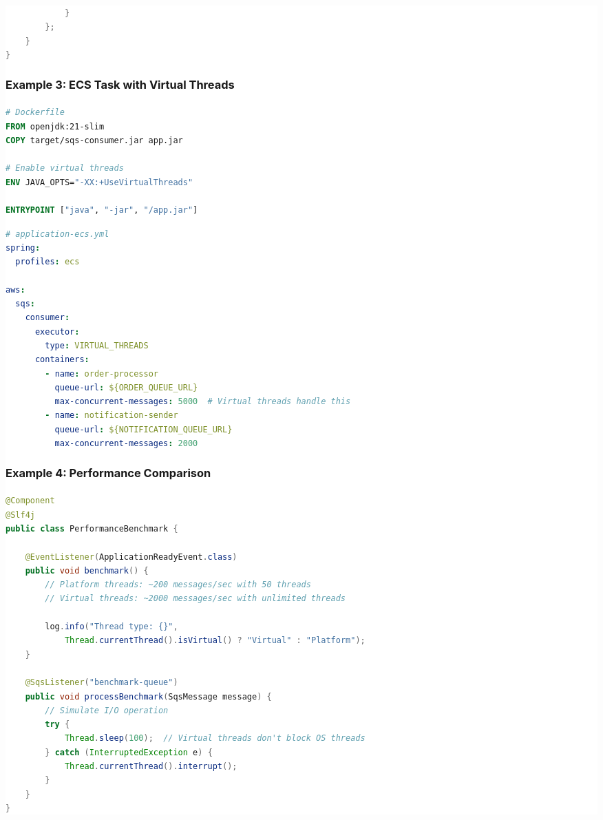 ```java
            }
        };
    }
}
```

### Example 3: ECS Task with Virtual Threads

```dockerfile
# Dockerfile
FROM openjdk:21-slim
COPY target/sqs-consumer.jar app.jar

# Enable virtual threads
ENV JAVA_OPTS="-XX:+UseVirtualThreads"

ENTRYPOINT ["java", "-jar", "/app.jar"]
```

```yaml
# application-ecs.yml
spring:
  profiles: ecs

aws:
  sqs:
    consumer:
      executor:
        type: VIRTUAL_THREADS
      containers:
        - name: order-processor
          queue-url: ${ORDER_QUEUE_URL}
          max-concurrent-messages: 5000  # Virtual threads handle this
        - name: notification-sender
          queue-url: ${NOTIFICATION_QUEUE_URL}
          max-concurrent-messages: 2000
```

### Example 4: Performance Comparison

```java
@Component
@Slf4j
public class PerformanceBenchmark {
    
    @EventListener(ApplicationReadyEvent.class)
    public void benchmark() {
        // Platform threads: ~200 messages/sec with 50 threads
        // Virtual threads: ~2000 messages/sec with unlimited threads
        
        log.info("Thread type: {}", 
            Thread.currentThread().isVirtual() ? "Virtual" : "Platform");
    }
    
    @SqsListener("benchmark-queue")
    public void processBenchmark(SqsMessage message) {
        // Simulate I/O operation
        try {
            Thread.sleep(100);  // Virtual threads don't block OS threads
        } catch (InterruptedException e) {
            Thread.currentThread().interrupt();
        }
    }
}
```